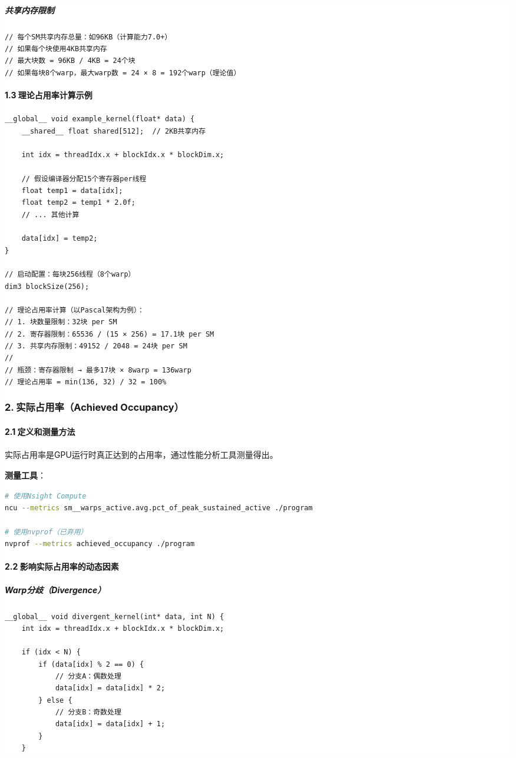 ##### 共享内存限制
```cuda
// 每个SM共享内存总量：如96KB（计算能力7.0+）
// 如果每个块使用4KB共享内存
// 最大块数 = 96KB / 4KB = 24个块
// 如果每块8个warp，最大warp数 = 24 × 8 = 192个warp（理论值）
```

#### 1.3 理论占用率计算示例
```cuda
__global__ void example_kernel(float* data) {
    __shared__ float shared[512];  // 2KB共享内存
    
    int idx = threadIdx.x + blockIdx.x * blockDim.x;
    
    // 假设编译器分配15个寄存器per线程
    float temp1 = data[idx];
    float temp2 = temp1 * 2.0f;
    // ... 其他计算
    
    data[idx] = temp2;
}

// 启动配置：每块256线程（8个warp）
dim3 blockSize(256);

// 理论占用率计算（以Pascal架构为例）：
// 1. 块数量限制：32块 per SM
// 2. 寄存器限制：65536 / (15 × 256) = 17.1块 per SM
// 3. 共享内存限制：49152 / 2048 = 24块 per SM
// 
// 瓶颈：寄存器限制 → 最多17块 × 8warp = 136warp
// 理论占用率 = min(136, 32) / 32 = 100%
```

### 2. 实际占用率（Achieved Occupancy）

#### 2.1 定义和测量方法
实际占用率是GPU运行时真正达到的占用率，通过性能分析工具测量得出。

**测量工具**：
```bash
# 使用Nsight Compute
ncu --metrics sm__warps_active.avg.pct_of_peak_sustained_active ./program

# 使用nvprof（已弃用）
nvprof --metrics achieved_occupancy ./program
```

#### 2.2 影响实际占用率的动态因素

##### Warp分歧（Divergence）
```cuda
__global__ void divergent_kernel(int* data, int N) {
    int idx = threadIdx.x + blockIdx.x * blockDim.x;
    
    if (idx < N) {
        if (data[idx] % 2 == 0) {
            // 分支A：偶数处理
            data[idx] = data[idx] * 2;
        } else {
            // 分支B：奇数处理
            data[idx] = data[idx] + 1;
        }
    }
```